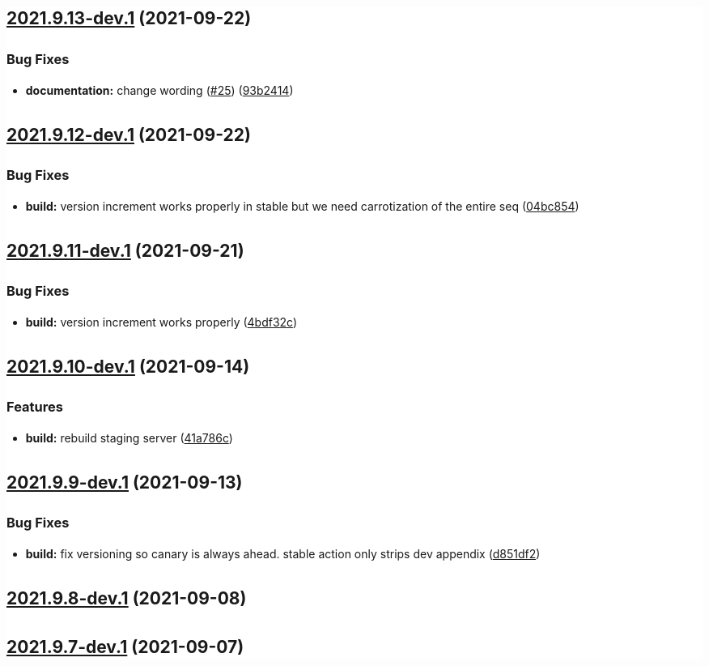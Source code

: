 ## [2021.9.13-dev.1](https://github.com/hmdc/sid2/compare/2021.9.12-dev.1...2021.9.13-dev.1) (2021-09-22)


### Bug Fixes

* **documentation:** change wording ([#25](https://github.com/hmdc/sid2/issues/25)) ([93b2414](https://github.com/hmdc/sid2/commit/93b2414fb884216e756bc4495e4fa2bbf1b4d33d))

## [2021.9.12-dev.1](https://github.com/hmdc/sid2/compare/2021.9.11-dev.1...2021.9.12-dev.1) (2021-09-22)


### Bug Fixes

* **build:** version increment works properly in stable but we need carrotization of the entire seq ([04bc854](https://github.com/hmdc/sid2/commit/04bc8546bf9c776c5879c0b938accfec12535af6))

## [2021.9.11-dev.1](https://github.com/hmdc/sid2/compare/2021.9.10-dev.1...2021.9.11-dev.1) (2021-09-21)


### Bug Fixes

* **build:** version increment works properly ([4bdf32c](https://github.com/hmdc/sid2/commit/4bdf32c085dcc8d38ad405ef8dc7f36d11901c13))

## [2021.9.10-dev.1](https://github.com/hmdc/sid2/compare/2021.9.9-dev.1...2021.9.10-dev.1) (2021-09-14)


### Features

* **build:** rebuild staging server ([41a786c](https://github.com/hmdc/sid2/commit/41a786cd45d5e92471db3536fa9ed7db5042837a))

## [2021.9.9-dev.1](https://github.com/hmdc/sid2/compare/2021.9.8-dev.1...2021.9.9-dev.1) (2021-09-13)


### Bug Fixes

* **build:** fix versioning so canary is always ahead. stable action only strips dev appendix ([d851df2](https://github.com/hmdc/sid2/commit/d851df2d91ea7908afbcc94e86ffd3aee99920c4))

## [2021.9.8-dev.1](https://github.com/hmdc/sid2/compare/2021.9.7-dev.1...2021.9.8-dev.1) (2021-09-08)

## [2021.9.7-dev.1](https://github.com/hmdc/sid2/compare/2021.9.6-dev.1...2021.9.7-dev.1) (2021-09-07)

